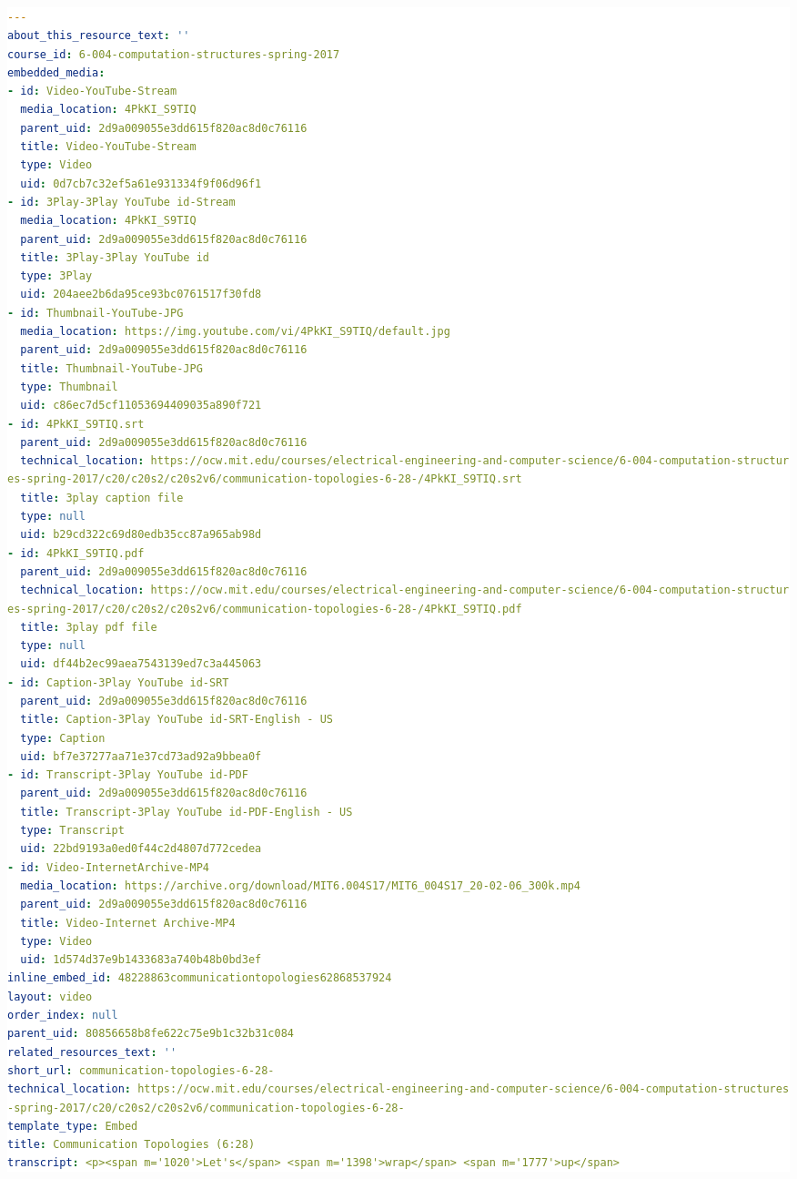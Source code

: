 ```yaml
---
about_this_resource_text: ''
course_id: 6-004-computation-structures-spring-2017
embedded_media:
- id: Video-YouTube-Stream
  media_location: 4PkKI_S9TIQ
  parent_uid: 2d9a009055e3dd615f820ac8d0c76116
  title: Video-YouTube-Stream
  type: Video
  uid: 0d7cb7c32ef5a61e931334f9f06d96f1
- id: 3Play-3Play YouTube id-Stream
  media_location: 4PkKI_S9TIQ
  parent_uid: 2d9a009055e3dd615f820ac8d0c76116
  title: 3Play-3Play YouTube id
  type: 3Play
  uid: 204aee2b6da95ce93bc0761517f30fd8
- id: Thumbnail-YouTube-JPG
  media_location: https://img.youtube.com/vi/4PkKI_S9TIQ/default.jpg
  parent_uid: 2d9a009055e3dd615f820ac8d0c76116
  title: Thumbnail-YouTube-JPG
  type: Thumbnail
  uid: c86ec7d5cf11053694409035a890f721
- id: 4PkKI_S9TIQ.srt
  parent_uid: 2d9a009055e3dd615f820ac8d0c76116
  technical_location: https://ocw.mit.edu/courses/electrical-engineering-and-computer-science/6-004-computation-structures-spring-2017/c20/c20s2/c20s2v6/communication-topologies-6-28-/4PkKI_S9TIQ.srt
  title: 3play caption file
  type: null
  uid: b29cd322c69d80edb35cc87a965ab98d
- id: 4PkKI_S9TIQ.pdf
  parent_uid: 2d9a009055e3dd615f820ac8d0c76116
  technical_location: https://ocw.mit.edu/courses/electrical-engineering-and-computer-science/6-004-computation-structures-spring-2017/c20/c20s2/c20s2v6/communication-topologies-6-28-/4PkKI_S9TIQ.pdf
  title: 3play pdf file
  type: null
  uid: df44b2ec99aea7543139ed7c3a445063
- id: Caption-3Play YouTube id-SRT
  parent_uid: 2d9a009055e3dd615f820ac8d0c76116
  title: Caption-3Play YouTube id-SRT-English - US
  type: Caption
  uid: bf7e37277aa71e37cd73ad92a9bbea0f
- id: Transcript-3Play YouTube id-PDF
  parent_uid: 2d9a009055e3dd615f820ac8d0c76116
  title: Transcript-3Play YouTube id-PDF-English - US
  type: Transcript
  uid: 22bd9193a0ed0f44c2d4807d772cedea
- id: Video-InternetArchive-MP4
  media_location: https://archive.org/download/MIT6.004S17/MIT6_004S17_20-02-06_300k.mp4
  parent_uid: 2d9a009055e3dd615f820ac8d0c76116
  title: Video-Internet Archive-MP4
  type: Video
  uid: 1d574d37e9b1433683a740b48b0bd3ef
inline_embed_id: 48228863communicationtopologies62868537924
layout: video
order_index: null
parent_uid: 80856658b8fe622c75e9b1c32b31c084
related_resources_text: ''
short_url: communication-topologies-6-28-
technical_location: https://ocw.mit.edu/courses/electrical-engineering-and-computer-science/6-004-computation-structures-spring-2017/c20/c20s2/c20s2v6/communication-topologies-6-28-
template_type: Embed
title: Communication Topologies (6:28)
transcript: <p><span m='1020'>Let's</span> <span m='1398'>wrap</span> <span m='1777'>up</span>
```